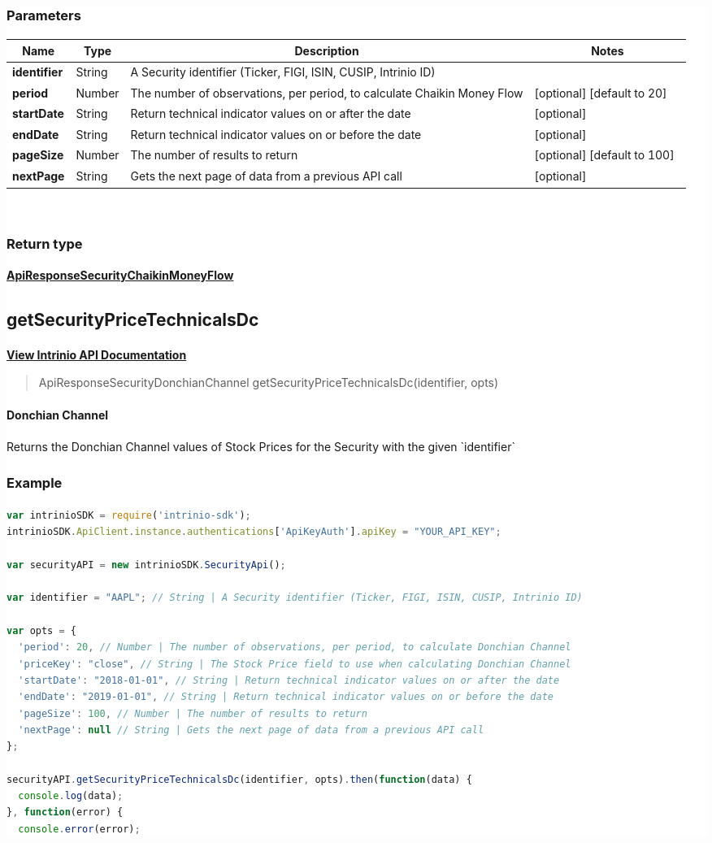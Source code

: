 [//]: # (END_CODE_EXAMPLE)

### Parameters

[//]: # (START_PARAMETERS)


Name | Type | Description  | Notes
------------- | ------------- | ------------- | -------------
 **identifier** | String| A Security identifier (Ticker, FIGI, ISIN, CUSIP, Intrinio ID) |  &nbsp;
 **period** | Number| The number of observations, per period, to calculate Chaikin Money Flow | [optional] [default to 20] &nbsp;
 **startDate** | String| Return technical indicator values on or after the date | [optional]  &nbsp;
 **endDate** | String| Return technical indicator values on or before the date | [optional]  &nbsp;
 **pageSize** | Number| The number of results to return | [optional] [default to 100] &nbsp;
 **nextPage** | String| Gets the next page of data from a previous API call | [optional]  &nbsp;
<br/>

[//]: # (END_PARAMETERS)

### Return type

[**ApiResponseSecurityChaikinMoneyFlow**](ApiResponseSecurityChaikinMoneyFlow.md)



[//]: # (END_OPERATION)


[//]: # (START_OPERATION)

[//]: # (CLASS:SecurityApi)

[//]: # (METHOD:getSecurityPriceTechnicalsDc)

[//]: # (RETURN_TYPE:ApiResponseSecurityDonchianChannel)

[//]: # (RETURN_TYPE_KIND:object)

[//]: # (RETURN_TYPE_DOC:ApiResponseSecurityDonchianChannel.md)

[//]: # (OPERATION:getSecurityPriceTechnicalsDc_v2)

[//]: # (ENDPOINT:/securities/{identifier}/prices/technicals/dc)

[//]: # (DOCUMENT_LINK:SecurityApi.md#getSecurityPriceTechnicalsDc)

<a name="getSecurityPriceTechnicalsDc"></a>
## **getSecurityPriceTechnicalsDc**

[**View Intrinio API Documentation**](https://docs.intrinio.com/documentation/javascript/getSecurityPriceTechnicalsDc_v2)

[//]: # (START_OVERVIEW)

> ApiResponseSecurityDonchianChannel getSecurityPriceTechnicalsDc(identifier, opts)

#### Donchian Channel


Returns the Donchian Channel values of Stock Prices for the Security with the given &#x60;identifier&#x60;

[//]: # (END_OVERVIEW)

### Example

[//]: # (START_CODE_EXAMPLE)

```javascript
var intrinioSDK = require('intrinio-sdk');
intrinioSDK.ApiClient.instance.authentications['ApiKeyAuth'].apiKey = "YOUR_API_KEY";

var securityAPI = new intrinioSDK.SecurityApi();

var identifier = "AAPL"; // String | A Security identifier (Ticker, FIGI, ISIN, CUSIP, Intrinio ID)

var opts = { 
  'period': 20, // Number | The number of observations, per period, to calculate Donchian Channel
  'priceKey': "close", // String | The Stock Price field to use when calculating Donchian Channel
  'startDate': "2018-01-01", // String | Return technical indicator values on or after the date
  'endDate': "2019-01-01", // String | Return technical indicator values on or before the date
  'pageSize': 100, // Number | The number of results to return
  'nextPage': null // String | Gets the next page of data from a previous API call
};

securityAPI.getSecurityPriceTechnicalsDc(identifier, opts).then(function(data) {
  console.log(data);
}, function(error) {
  console.error(error);
```

[//]: # (METHOD:getAllSecurities)
[//]: # (RETURN_TYPE:ApiResponseSecurities)
[//]: # (RETURN_TYPE_DOC:ApiResponseSecurities.md)
[//]: # (OPERATION:getAllSecurities_v2)
[//]: # (ENDPOINT:/securities)
[//]: # (DOCUMENT_LINK:SecurityApi.md#getAllSecurities)
[//]: # (METHOD:getSecurityById)
[//]: # (RETURN_TYPE:Security)
[//]: # (RETURN_TYPE_DOC:Security.md)
[//]: # (OPERATION:getSecurityById_v2)
[//]: # (ENDPOINT:/securities/{identifier})
[//]: # (DOCUMENT_LINK:SecurityApi.md#getSecurityById)
[//]: # (METHOD:getSecurityDataPointNumber)
[//]: # (RETURN_TYPE:'Number')
[//]: # (RETURN_TYPE_KIND:primitive)
[//]: # (RETURN_TYPE_DOC:)
[//]: # (OPERATION:getSecurityDataPointNumber_v2)
[//]: # (ENDPOINT:/securities/{identifier}/data_point/{tag}/number)
[//]: # (DOCUMENT_LINK:SecurityApi.md#getSecurityDataPointNumber)
[//]: # (METHOD:getSecurityDataPointText)
[//]: # (RETURN_TYPE:'String')
[//]: # (RETURN_TYPE_KIND:primitive)
[//]: # (RETURN_TYPE_DOC:)
[//]: # (OPERATION:getSecurityDataPointText_v2)
[//]: # (ENDPOINT:/securities/{identifier}/data_point/{tag}/text)
[//]: # (DOCUMENT_LINK:SecurityApi.md#getSecurityDataPointText)
[//]: # (METHOD:getSecurityHistoricalData)
[//]: # (RETURN_TYPE:ApiResponseSecurityHistoricalData)
[//]: # (RETURN_TYPE_DOC:ApiResponseSecurityHistoricalData.md)
[//]: # (OPERATION:getSecurityHistoricalData_v2)
[//]: # (ENDPOINT:/securities/{identifier}/historical_data/{tag})
[//]: # (DOCUMENT_LINK:SecurityApi.md#getSecurityHistoricalData)
[//]: # (METHOD:getSecurityIntradayPrices)
[//]: # (RETURN_TYPE:ApiResponseSecurityIntradayPrices)
[//]: # (RETURN_TYPE_DOC:ApiResponseSecurityIntradayPrices.md)
[//]: # (OPERATION:getSecurityIntradayPrices_v2)
[//]: # (ENDPOINT:/securities/{identifier}/prices/intraday)
[//]: # (DOCUMENT_LINK:SecurityApi.md#getSecurityIntradayPrices)
[//]: # (METHOD:getSecurityLatestDividendRecord)
[//]: # (RETURN_TYPE:DividendRecord)
[//]: # (RETURN_TYPE_DOC:DividendRecord.md)
[//]: # (OPERATION:getSecurityLatestDividendRecord_v2)
[//]: # (ENDPOINT:/securities/{identifier}/dividends/latest)
[//]: # (DOCUMENT_LINK:SecurityApi.md#getSecurityLatestDividendRecord)
[//]: # (METHOD:getSecurityLatestEarningsRecord)
[//]: # (RETURN_TYPE:EarningsRecord)
[//]: # (RETURN_TYPE_DOC:EarningsRecord.md)
[//]: # (OPERATION:getSecurityLatestEarningsRecord_v2)
[//]: # (ENDPOINT:/securities/{identifier}/earnings/latest)
[//]: # (DOCUMENT_LINK:SecurityApi.md#getSecurityLatestEarningsRecord)
[//]: # (METHOD:getSecurityPriceTechnicalsAdi)
[//]: # (RETURN_TYPE:ApiResponseSecurityAccumulationDistributionIndex)
[//]: # (RETURN_TYPE_DOC:ApiResponseSecurityAccumulationDistributionIndex.md)
[//]: # (OPERATION:getSecurityPriceTechnicalsAdi_v2)
[//]: # (ENDPOINT:/securities/{identifier}/prices/technicals/adi)
[//]: # (DOCUMENT_LINK:SecurityApi.md#getSecurityPriceTechnicalsAdi)
[//]: # (METHOD:getSecurityPriceTechnicalsAdtv)
[//]: # (RETURN_TYPE:ApiResponseSecurityAverageDailyTradingVolume)
[//]: # (RETURN_TYPE_DOC:ApiResponseSecurityAverageDailyTradingVolume.md)
[//]: # (OPERATION:getSecurityPriceTechnicalsAdtv_v2)
[//]: # (ENDPOINT:/securities/{identifier}/prices/technicals/adtv)
[//]: # (DOCUMENT_LINK:SecurityApi.md#getSecurityPriceTechnicalsAdtv)
[//]: # (METHOD:getSecurityPriceTechnicalsAdx)
[//]: # (RETURN_TYPE:ApiResponseSecurityAverageDirectionalIndex)
[//]: # (RETURN_TYPE_DOC:ApiResponseSecurityAverageDirectionalIndex.md)
[//]: # (OPERATION:getSecurityPriceTechnicalsAdx_v2)
[//]: # (ENDPOINT:/securities/{identifier}/prices/technicals/adx)
[//]: # (DOCUMENT_LINK:SecurityApi.md#getSecurityPriceTechnicalsAdx)
[//]: # (METHOD:getSecurityPriceTechnicalsAo)
[//]: # (RETURN_TYPE:ApiResponseSecurityAwesomeOscillator)
[//]: # (RETURN_TYPE_DOC:ApiResponseSecurityAwesomeOscillator.md)
[//]: # (OPERATION:getSecurityPriceTechnicalsAo_v2)
[//]: # (ENDPOINT:/securities/{identifier}/prices/technicals/ao)
[//]: # (DOCUMENT_LINK:SecurityApi.md#getSecurityPriceTechnicalsAo)
[//]: # (METHOD:getSecurityPriceTechnicalsAtr)
[//]: # (RETURN_TYPE:ApiResponseSecurityAverageTrueRange)
[//]: # (RETURN_TYPE_DOC:ApiResponseSecurityAverageTrueRange.md)
[//]: # (OPERATION:getSecurityPriceTechnicalsAtr_v2)
[//]: # (ENDPOINT:/securities/{identifier}/prices/technicals/atr)
[//]: # (DOCUMENT_LINK:SecurityApi.md#getSecurityPriceTechnicalsAtr)
[//]: # (METHOD:getSecurityPriceTechnicalsBb)
[//]: # (RETURN_TYPE:ApiResponseSecurityBollingerBands)
[//]: # (RETURN_TYPE_DOC:ApiResponseSecurityBollingerBands.md)
[//]: # (OPERATION:getSecurityPriceTechnicalsBb_v2)
[//]: # (ENDPOINT:/securities/{identifier}/prices/technicals/bb)
[//]: # (DOCUMENT_LINK:SecurityApi.md#getSecurityPriceTechnicalsBb)
[//]: # (METHOD:getSecurityPriceTechnicalsCci)
[//]: # (RETURN_TYPE:ApiResponseSecurityCommodityChannelIndex)
[//]: # (RETURN_TYPE_DOC:ApiResponseSecurityCommodityChannelIndex.md)
[//]: # (OPERATION:getSecurityPriceTechnicalsCci_v2)
[//]: # (ENDPOINT:/securities/{identifier}/prices/technicals/cci)
[//]: # (DOCUMENT_LINK:SecurityApi.md#getSecurityPriceTechnicalsCci)
[//]: # (METHOD:getSecurityPriceTechnicalsCmf)
[//]: # (RETURN_TYPE:ApiResponseSecurityChaikinMoneyFlow)
[//]: # (RETURN_TYPE_DOC:ApiResponseSecurityChaikinMoneyFlow.md)
[//]: # (OPERATION:getSecurityPriceTechnicalsCmf_v2)
[//]: # (ENDPOINT:/securities/{identifier}/prices/technicals/cmf)
[//]: # (DOCUMENT_LINK:SecurityApi.md#getSecurityPriceTechnicalsCmf)
[//]: # (METHOD:getSecurityPriceTechnicalsDpo)
[//]: # (RETURN_TYPE:ApiResponseSecurityDetrendedPriceOscillator)
[//]: # (RETURN_TYPE_DOC:ApiResponseSecurityDetrendedPriceOscillator.md)
[//]: # (OPERATION:getSecurityPriceTechnicalsDpo_v2)
[//]: # (ENDPOINT:/securities/{identifier}/prices/technicals/dpo)
[//]: # (DOCUMENT_LINK:SecurityApi.md#getSecurityPriceTechnicalsDpo)
[//]: # (METHOD:getSecurityPriceTechnicalsEom)
[//]: # (RETURN_TYPE:ApiResponseSecurityEaseOfMovement)
[//]: # (RETURN_TYPE_DOC:ApiResponseSecurityEaseOfMovement.md)
[//]: # (OPERATION:getSecurityPriceTechnicalsEom_v2)
[//]: # (ENDPOINT:/securities/{identifier}/prices/technicals/eom)
[//]: # (DOCUMENT_LINK:SecurityApi.md#getSecurityPriceTechnicalsEom)
[//]: # (METHOD:getSecurityPriceTechnicalsFi)
[//]: # (RETURN_TYPE:ApiResponseSecurityForceIndex)
[//]: # (RETURN_TYPE_DOC:ApiResponseSecurityForceIndex.md)
[//]: # (OPERATION:getSecurityPriceTechnicalsFi_v2)
[//]: # (ENDPOINT:/securities/{identifier}/prices/technicals/fi)
[//]: # (DOCUMENT_LINK:SecurityApi.md#getSecurityPriceTechnicalsFi)
[//]: # (METHOD:getSecurityPriceTechnicalsIchimoku)
[//]: # (RETURN_TYPE:ApiResponseSecurityIchimokuKinkoHyo)
[//]: # (RETURN_TYPE_DOC:ApiResponseSecurityIchimokuKinkoHyo.md)
[//]: # (OPERATION:getSecurityPriceTechnicalsIchimoku_v2)
[//]: # (ENDPOINT:/securities/{identifier}/prices/technicals/ichimoku)
[//]: # (DOCUMENT_LINK:SecurityApi.md#getSecurityPriceTechnicalsIchimoku)
[//]: # (METHOD:getSecurityPriceTechnicalsKc)
[//]: # (RETURN_TYPE:ApiResponseSecurityKeltnerChannel)
[//]: # (RETURN_TYPE_DOC:ApiResponseSecurityKeltnerChannel.md)
[//]: # (OPERATION:getSecurityPriceTechnicalsKc_v2)
[//]: # (ENDPOINT:/securities/{identifier}/prices/technicals/kc)
[//]: # (DOCUMENT_LINK:SecurityApi.md#getSecurityPriceTechnicalsKc)
[//]: # (METHOD:getSecurityPriceTechnicalsKst)
[//]: # (RETURN_TYPE:ApiResponseSecurityKnowSureThing)
[//]: # (RETURN_TYPE_DOC:ApiResponseSecurityKnowSureThing.md)
[//]: # (OPERATION:getSecurityPriceTechnicalsKst_v2)
[//]: # (ENDPOINT:/securities/{identifier}/prices/technicals/kst)
[//]: # (DOCUMENT_LINK:SecurityApi.md#getSecurityPriceTechnicalsKst)
[//]: # (METHOD:getSecurityPriceTechnicalsMacd)
[//]: # (RETURN_TYPE:ApiResponseSecurityMovingAverageConvergenceDivergence)
[//]: # (RETURN_TYPE_DOC:ApiResponseSecurityMovingAverageConvergenceDivergence.md)
[//]: # (OPERATION:getSecurityPriceTechnicalsMacd_v2)
[//]: # (ENDPOINT:/securities/{identifier}/prices/technicals/macd)
[//]: # (DOCUMENT_LINK:SecurityApi.md#getSecurityPriceTechnicalsMacd)
[//]: # (METHOD:getSecurityPriceTechnicalsMfi)
[//]: # (RETURN_TYPE:ApiResponseSecurityMoneyFlowIndex)
[//]: # (RETURN_TYPE_DOC:ApiResponseSecurityMoneyFlowIndex.md)
[//]: # (OPERATION:getSecurityPriceTechnicalsMfi_v2)
[//]: # (ENDPOINT:/securities/{identifier}/prices/technicals/mfi)
[//]: # (DOCUMENT_LINK:SecurityApi.md#getSecurityPriceTechnicalsMfi)
[//]: # (METHOD:getSecurityPriceTechnicalsMi)
[//]: # (RETURN_TYPE:ApiResponseSecurityMassIndex)
[//]: # (RETURN_TYPE_DOC:ApiResponseSecurityMassIndex.md)
[//]: # (OPERATION:getSecurityPriceTechnicalsMi_v2)
[//]: # (ENDPOINT:/securities/{identifier}/prices/technicals/mi)
[//]: # (DOCUMENT_LINK:SecurityApi.md#getSecurityPriceTechnicalsMi)
[//]: # (METHOD:getSecurityPriceTechnicalsNvi)
[//]: # (RETURN_TYPE:ApiResponseSecurityNegativeVolumeIndex)
[//]: # (RETURN_TYPE_DOC:ApiResponseSecurityNegativeVolumeIndex.md)
[//]: # (OPERATION:getSecurityPriceTechnicalsNvi_v2)
[//]: # (ENDPOINT:/securities/{identifier}/prices/technicals/nvi)
[//]: # (DOCUMENT_LINK:SecurityApi.md#getSecurityPriceTechnicalsNvi)
[//]: # (METHOD:getSecurityPriceTechnicalsObv)
[//]: # (RETURN_TYPE:ApiResponseSecurityOnBalanceVolume)
[//]: # (RETURN_TYPE_DOC:ApiResponseSecurityOnBalanceVolume.md)
[//]: # (OPERATION:getSecurityPriceTechnicalsObv_v2)
[//]: # (ENDPOINT:/securities/{identifier}/prices/technicals/obv)
[//]: # (DOCUMENT_LINK:SecurityApi.md#getSecurityPriceTechnicalsObv)
[//]: # (METHOD:getSecurityPriceTechnicalsObvMean)
[//]: # (RETURN_TYPE:ApiResponseSecurityOnBalanceVolumeMean)
[//]: # (RETURN_TYPE_DOC:ApiResponseSecurityOnBalanceVolumeMean.md)
[//]: # (OPERATION:getSecurityPriceTechnicalsObvMean_v2)
[//]: # (ENDPOINT:/securities/{identifier}/prices/technicals/obv_mean)
[//]: # (DOCUMENT_LINK:SecurityApi.md#getSecurityPriceTechnicalsObvMean)
[//]: # (METHOD:getSecurityPriceTechnicalsRsi)
[//]: # (RETURN_TYPE:ApiResponseSecurityRelativeStrengthIndex)
[//]: # (RETURN_TYPE_DOC:ApiResponseSecurityRelativeStrengthIndex.md)
[//]: # (OPERATION:getSecurityPriceTechnicalsRsi_v2)
[//]: # (ENDPOINT:/securities/{identifier}/prices/technicals/rsi)
[//]: # (DOCUMENT_LINK:SecurityApi.md#getSecurityPriceTechnicalsRsi)
[//]: # (METHOD:getSecurityPriceTechnicalsSma)
[//]: # (RETURN_TYPE:ApiResponseSecuritySimpleMovingAverage)
[//]: # (RETURN_TYPE_DOC:ApiResponseSecuritySimpleMovingAverage.md)
[//]: # (OPERATION:getSecurityPriceTechnicalsSma_v2)
[//]: # (ENDPOINT:/securities/{identifier}/prices/technicals/sma)
[//]: # (DOCUMENT_LINK:SecurityApi.md#getSecurityPriceTechnicalsSma)